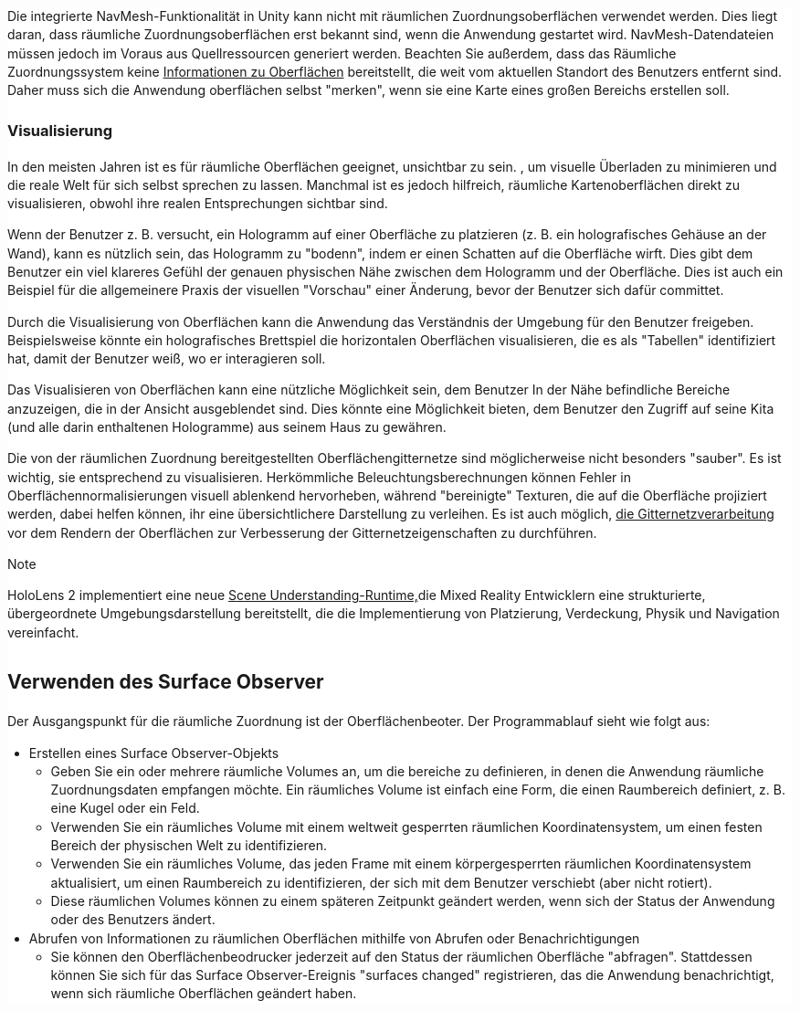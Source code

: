 Die integrierte NavMesh-Funktionalität in Unity kann nicht mit räumlichen Zuordnungsoberflächen verwendet werden. Dies liegt daran, dass räumliche Zuordnungsoberflächen erst bekannt sind, wenn die Anwendung gestartet wird. NavMesh-Datendateien müssen jedoch im Voraus aus Quellressourcen generiert werden. Beachten Sie außerdem, dass das Räumliche Zuordnungssystem keine [Informationen zu Oberflächen](spatial-mapping.md#the-environment-scanning-experience) bereitstellt, die weit vom aktuellen Standort des Benutzers entfernt sind. Daher muss sich die Anwendung oberflächen selbst "merken", wenn sie eine Karte eines großen Bereichs erstellen soll.

### <a name="visualization"></a>Visualisierung

In den meisten Jahren ist es für räumliche Oberflächen geeignet, unsichtbar zu sein. , um visuelle Überladen zu minimieren und die reale Welt für sich selbst sprechen zu lassen. Manchmal ist es jedoch hilfreich, räumliche Kartenoberflächen direkt zu visualisieren, obwohl ihre realen Entsprechungen sichtbar sind.

Wenn der Benutzer z. B. versucht, ein Hologramm auf einer Oberfläche zu platzieren (z. B. ein holografisches Gehäuse an der Wand), kann es nützlich sein, das Hologramm zu "bodenn", indem er einen Schatten auf die Oberfläche wirft. Dies gibt dem Benutzer ein viel klareres Gefühl der genauen physischen Nähe zwischen dem Hologramm und der Oberfläche. Dies ist auch ein Beispiel für die allgemeinere Praxis der visuellen "Vorschau" einer Änderung, bevor der Benutzer sich dafür committet.

Durch die Visualisierung von Oberflächen kann die Anwendung das Verständnis der Umgebung für den Benutzer freigeben. Beispielsweise könnte ein holografisches Brettspiel die horizontalen Oberflächen visualisieren, die es als "Tabellen" identifiziert hat, damit der Benutzer weiß, wo er interagieren soll.

Das Visualisieren von Oberflächen kann eine nützliche Möglichkeit sein, dem Benutzer In der Nähe befindliche Bereiche anzuzeigen, die in der Ansicht ausgeblendet sind. Dies könnte eine Möglichkeit bieten, dem Benutzer den Zugriff auf seine Kita (und alle darin enthaltenen Hologramme) aus seinem Haus zu gewähren.

Die von der räumlichen Zuordnung bereitgestellten Oberflächengitternetze sind möglicherweise nicht besonders "sauber". Es ist wichtig, sie entsprechend zu visualisieren. Herkömmliche Beleuchtungsberechnungen können Fehler in Oberflächennormalisierungen visuell ablenkend hervorheben, während "bereinigte" Texturen, die auf die Oberfläche projiziert werden, dabei helfen können, ihr eine übersichtlichere Darstellung zu verleihen. Es ist auch möglich, [die Gitternetzverarbeitung](spatial-mapping.md#mesh-processing) vor dem Rendern der Oberflächen zur Verbesserung der Gitternetzeigenschaften zu durchführen.

> [!NOTE]
> HoloLens 2 implementiert eine neue [Scene Understanding-Runtime,](scene-understanding.md)die Mixed Reality Entwicklern eine strukturierte, übergeordnete Umgebungsdarstellung bereitstellt, die die Implementierung von Platzierung, Verdeckung, Physik und Navigation vereinfacht.

## <a name="using-the-surface-observer"></a>Verwenden des Surface Observer

Der Ausgangspunkt für die räumliche Zuordnung ist der Oberflächenbeoter. Der Programmablauf sieht wie folgt aus:
* Erstellen eines Surface Observer-Objekts
   * Geben Sie ein oder mehrere räumliche Volumes an, um die bereiche zu definieren, in denen die Anwendung räumliche Zuordnungsdaten empfangen möchte. Ein räumliches Volume ist einfach eine Form, die einen Raumbereich definiert, z. B. eine Kugel oder ein Feld.
   * Verwenden Sie ein räumliches Volume mit einem weltweit gesperrten räumlichen Koordinatensystem, um einen festen Bereich der physischen Welt zu identifizieren.
   * Verwenden Sie ein räumliches Volume, das jeden Frame mit einem körpergesperrten räumlichen Koordinatensystem aktualisiert, um einen Raumbereich zu identifizieren, der sich mit dem Benutzer verschiebt (aber nicht rotiert).
   * Diese räumlichen Volumes können zu einem späteren Zeitpunkt geändert werden, wenn sich der Status der Anwendung oder des Benutzers ändert.
* Abrufen von Informationen zu räumlichen Oberflächen mithilfe von Abrufen oder Benachrichtigungen
   * Sie können den Oberflächenbeodrucker jederzeit auf den Status der räumlichen Oberfläche "abfragen". Stattdessen können Sie sich für das Surface Observer-Ereignis "surfaces changed" registrieren, das die Anwendung benachrichtigt, wenn sich räumliche Oberflächen geändert haben.